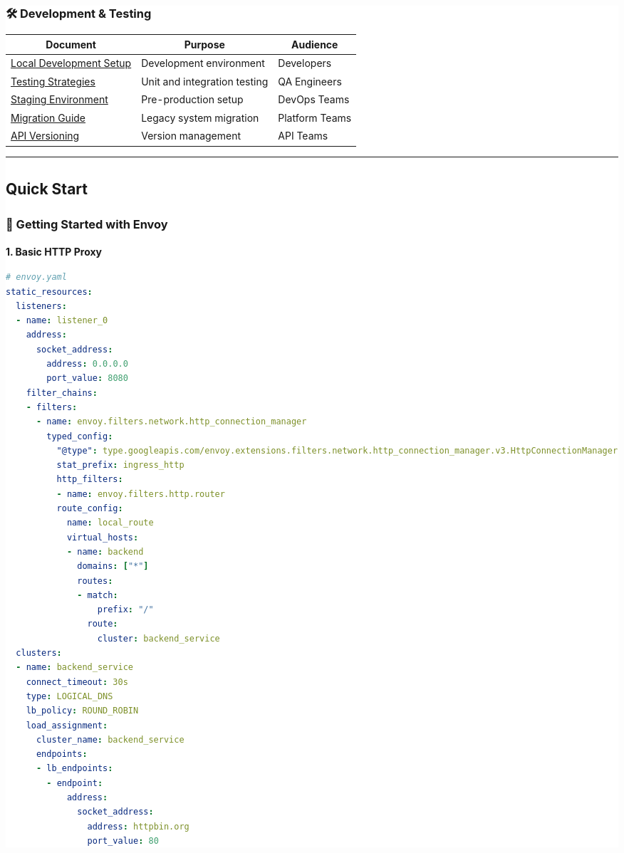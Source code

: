 ### 🛠️ Development & Testing

| Document | Purpose | Audience |
|----------|---------|----------|
| [Local Development Setup](./envoy-local-dev.md) | Development environment | Developers |
| [Testing Strategies](./envoy-testing.md) | Unit and integration testing | QA Engineers |
| [Staging Environment](./envoy-staging.md) | Pre-production setup | DevOps Teams |
| [Migration Guide](./envoy-migration.md) | Legacy system migration | Platform Teams |
| [API Versioning](./envoy-api-versioning.md) | Version management | API Teams |

---

## Quick Start

### 🚀 Getting Started with Envoy

**1. Basic HTTP Proxy**
```yaml
# envoy.yaml
static_resources:
  listeners:
  - name: listener_0
    address:
      socket_address:
        address: 0.0.0.0
        port_value: 8080
    filter_chains:
    - filters:
      - name: envoy.filters.network.http_connection_manager
        typed_config:
          "@type": type.googleapis.com/envoy.extensions.filters.network.http_connection_manager.v3.HttpConnectionManager
          stat_prefix: ingress_http
          http_filters:
          - name: envoy.filters.http.router
          route_config:
            name: local_route
            virtual_hosts:
            - name: backend
              domains: ["*"]
              routes:
              - match:
                  prefix: "/"
                route:
                  cluster: backend_service
  clusters:
  - name: backend_service
    connect_timeout: 30s
    type: LOGICAL_DNS
    lb_policy: ROUND_ROBIN
    load_assignment:
      cluster_name: backend_service
      endpoints:
      - lb_endpoints:
        - endpoint:
            address:
              socket_address:
                address: httpbin.org
                port_value: 80
```
